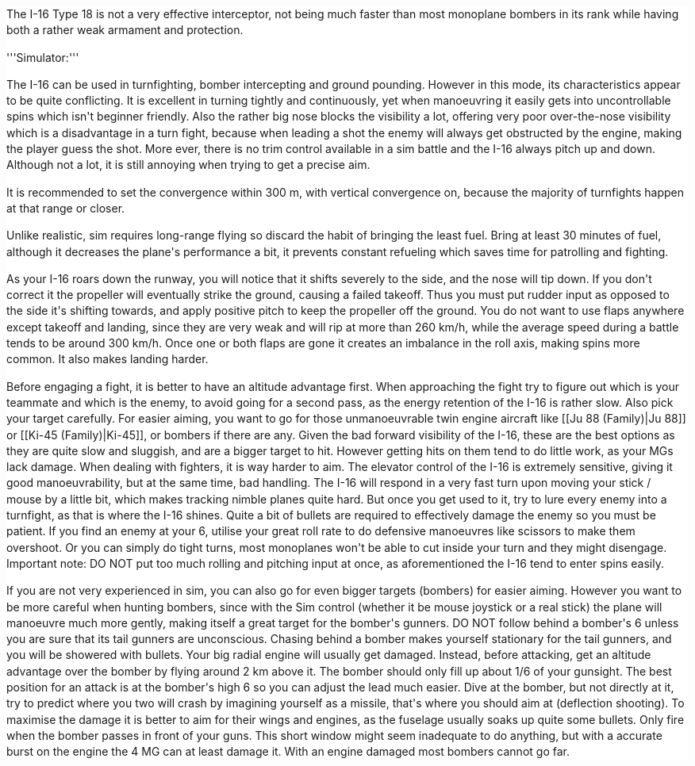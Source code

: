 The I-16 Type 18 is not a very effective interceptor, not being much faster than most monoplane bombers in its rank while having both a rather weak armament and protection.

'''Simulator:'''

The I-16 can be used in turnfighting, bomber intercepting and ground pounding. However in this mode, its characteristics appear to be quite conflicting. It is excellent in turning tightly and continuously, yet when manoeuvring it easily gets into uncontrollable spins which isn't beginner friendly. Also the rather big nose blocks the visibility a lot, offering very poor over-the-nose visibility which is a disadvantage in a turn fight, because when leading a shot the enemy will always get obstructed by the engine, making the player guess the shot. More ever, there is no trim control available in a sim battle and the I-16 always pitch up and down. Although not a lot, it is still annoying when trying to get a precise aim.

It is recommended to set the convergence within 300 m, with vertical convergence on, because the majority of turnfights happen at that range or closer.

Unlike realistic, sim requires long-range flying so discard the habit of bringing the least fuel. Bring at least 30 minutes of fuel, although it decreases the plane's performance a bit, it prevents constant refueling which saves time for patrolling and fighting.

As your I-16 roars down the runway, you will notice that it shifts severely to the side, and the nose will tip down. If you don't correct it the propeller will eventually strike the ground, causing a failed takeoff. Thus you must put rudder input as opposed to the side it's shifting towards, and apply positive pitch to keep the propeller off the ground. You do not want to use flaps anywhere except takeoff and landing, since they are very weak and will rip at more than 260 km/h, while the average speed during a battle tends to be around 300 km/h. Once one or both flaps are gone it creates an imbalance in the roll axis, making spins more common. It also makes landing harder.

Before engaging a fight, it is better to have an altitude advantage first. When approaching the fight try to figure out which is your teammate and which is the enemy, to avoid going for a second pass, as the energy retention of the I-16 is rather slow. Also pick your target carefully. For easier aiming, you want to go for those unmanoeuvrable twin engine aircraft like [[Ju 88 (Family)|Ju 88]] or [[Ki-45 (Family)|Ki-45]], or bombers if there are any. Given the bad forward visibility of the I-16, these are the best options as they are quite slow and sluggish, and are a bigger target to hit. However getting hits on them tend to do little work, as your MGs lack damage. When dealing with fighters, it is way harder to aim. The elevator control of the I-16 is extremely sensitive, giving it good manoeuvrability, but at the same time, bad handling. The I-16 will respond in a very fast turn upon moving your stick / mouse by a little bit, which makes tracking nimble planes quite hard. But once you get used to it, try to lure every enemy into a turnfight, as that is where the I-16 shines. Quite a bit of bullets are required to effectively damage the enemy so you must be patient. If you find an enemy at your 6, utilise your great roll rate to do defensive manoeuvres like scissors to make them overshoot. Or you can simply do tight turns, most monoplanes won't be able to cut inside your turn and they might disengage. Important note: DO NOT put too much rolling and pitching input at once, as aforementioned the I-16 tend to enter spins easily.

If you are not very experienced in sim, you can also go for even bigger targets (bombers) for easier aiming. However you want to be more careful when hunting bombers, since with the Sim control (whether it be mouse joystick or a real stick) the plane will manoeuvre much more gently, making itself a great target for the bomber's gunners. DO NOT follow behind a bomber's 6 unless you are sure that its tail gunners are unconscious. Chasing behind a bomber makes yourself stationary for the tail gunners, and you will be showered with bullets. Your big radial engine will usually get damaged. Instead, before attacking, get an altitude advantage over the bomber by flying around 2 km above it. The bomber should only fill up about 1/6 of your gunsight. The best position for an attack is at the bomber's high 6 so you can adjust the lead much easier. Dive at the bomber, but not directly at it, try to predict where you two will crash by imagining yourself as a missile, that's where you should aim at (deflection shooting). To maximise the damage it is better to aim for their wings and engines, as the fuselage usually soaks up quite some bullets. Only fire when the bomber passes in front of your guns. This short window might seem inadequate to do anything, but with a accurate burst on the engine the 4 MG can at least damage it. With an engine damaged most bombers cannot go far.
